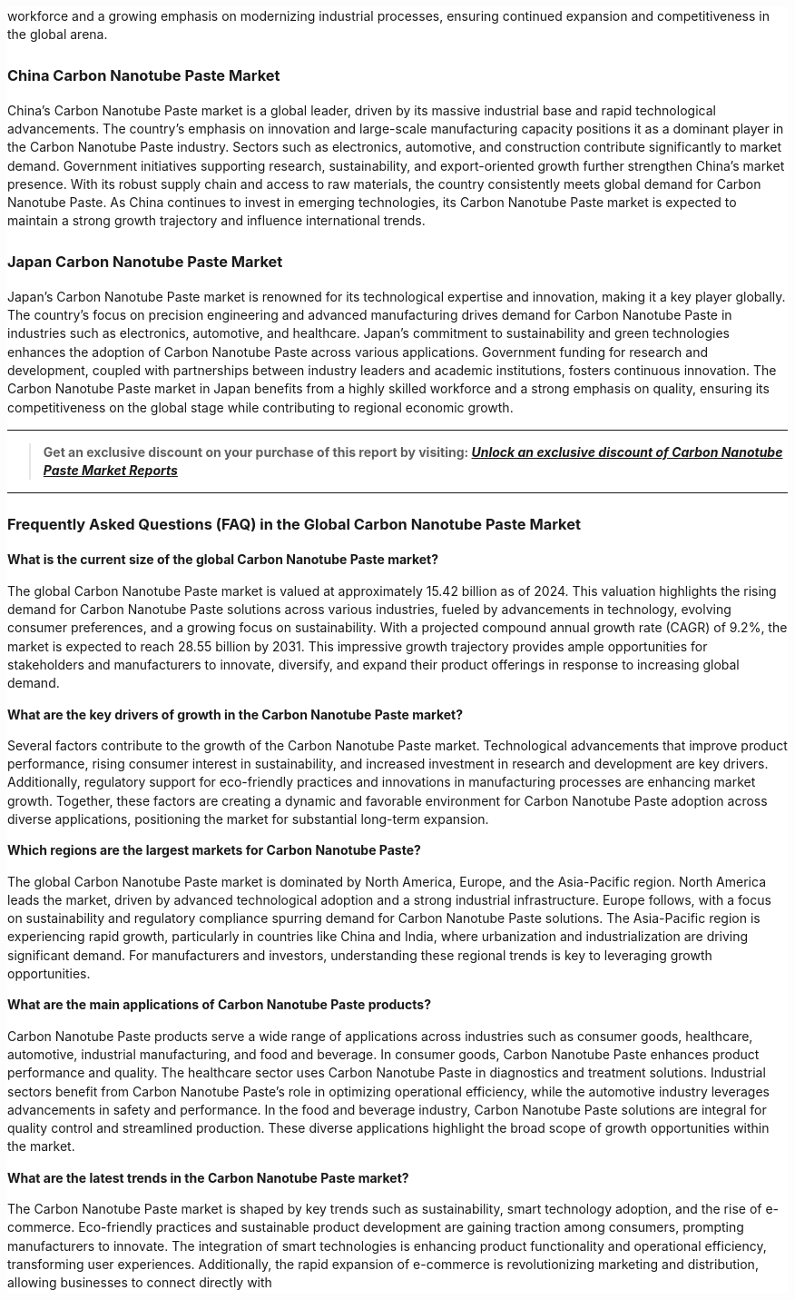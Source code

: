 workforce and a growing emphasis on modernizing industrial processes, ensuring continued expansion and competitiveness in the global arena.</p><h3>China Carbon Nanotube Paste Market</h3><p>China&rsquo;s Carbon Nanotube Paste market is a global leader, driven by its massive industrial base and rapid technological advancements. The country&rsquo;s emphasis on innovation and large-scale manufacturing capacity positions it as a dominant player in the Carbon Nanotube Paste industry. Sectors such as electronics, automotive, and construction contribute significantly to market demand. Government initiatives supporting research, sustainability, and export-oriented growth further strengthen China&rsquo;s market presence. With its robust supply chain and access to raw materials, the country consistently meets global demand for Carbon Nanotube Paste. As China continues to invest in emerging technologies, its Carbon Nanotube Paste market is expected to maintain a strong growth trajectory and influence international trends.</p><h3>Japan Carbon Nanotube Paste Market</h3><p>Japan&rsquo;s Carbon Nanotube Paste market is renowned for its technological expertise and innovation, making it a key player globally. The country&rsquo;s focus on precision engineering and advanced manufacturing drives demand for Carbon Nanotube Paste in industries such as electronics, automotive, and healthcare. Japan&rsquo;s commitment to sustainability and green technologies enhances the adoption of Carbon Nanotube Paste across various applications. Government funding for research and development, coupled with partnerships between industry leaders and academic institutions, fosters continuous innovation. The Carbon Nanotube Paste market in Japan benefits from a highly skilled workforce and a strong emphasis on quality, ensuring its competitiveness on the global stage while contributing to regional economic growth.</p><hr /><blockquote><p><strong>Get an exclusive discount on your purchase of this report by visiting: <em><a href="://marketresearchpulse.com/ask-for-discount/115815?utm_source=Github&amp;utm_medium=022">Unlock an exclusive discount of Carbon Nanotube Paste Market Reports</a></em>&nbsp;</strong></p></blockquote><hr /><h3>Frequently Asked Questions (FAQ) in the Global Carbon Nanotube Paste Market</h3><p><strong>What is the current size of the global Carbon Nanotube Paste market?</strong></p><p>The global Carbon Nanotube Paste market is valued at approximately 15.42 billion as of 2024. This valuation highlights the rising demand for Carbon Nanotube Paste solutions across various industries, fueled by advancements in technology, evolving consumer preferences, and a growing focus on sustainability. With a projected compound annual growth rate (CAGR) of 9.2%, the market is expected to reach 28.55 billion by 2031. This impressive growth trajectory provides ample opportunities for stakeholders and manufacturers to innovate, diversify, and expand their product offerings in response to increasing global demand.</p><p><strong>What are the key drivers of growth in the Carbon Nanotube Paste market?</strong></p><p>Several factors contribute to the growth of the Carbon Nanotube Paste market. Technological advancements that improve product performance, rising consumer interest in sustainability, and increased investment in research and development are key drivers. Additionally, regulatory support for eco-friendly practices and innovations in manufacturing processes are enhancing market growth. Together, these factors are creating a dynamic and favorable environment for Carbon Nanotube Paste adoption across diverse applications, positioning the market for substantial long-term expansion.</p><p><strong>Which regions are the largest markets for Carbon Nanotube Paste?</strong></p><p>The global Carbon Nanotube Paste market is dominated by North America, Europe, and the Asia-Pacific region. North America leads the market, driven by advanced technological adoption and a strong industrial infrastructure. Europe follows, with a focus on sustainability and regulatory compliance spurring demand for Carbon Nanotube Paste solutions. The Asia-Pacific region is experiencing rapid growth, particularly in countries like China and India, where urbanization and industrialization are driving significant demand. For manufacturers and investors, understanding these regional trends is key to leveraging growth opportunities.</p><p><strong>What are the main applications of Carbon Nanotube Paste products?</strong></p><p>Carbon Nanotube Paste products serve a wide range of applications across industries such as consumer goods, healthcare, automotive, industrial manufacturing, and food and beverage. In consumer goods, Carbon Nanotube Paste enhances product performance and quality. The healthcare sector uses Carbon Nanotube Paste in diagnostics and treatment solutions. Industrial sectors benefit from Carbon Nanotube Paste&rsquo;s role in optimizing operational efficiency, while the automotive industry leverages advancements in safety and performance. In the food and beverage industry, Carbon Nanotube Paste solutions are integral for quality control and streamlined production. These diverse applications highlight the broad scope of growth opportunities within the market.</p><p><strong>What are the latest trends in the Carbon Nanotube Paste market?</strong></p><p>The Carbon Nanotube Paste market is shaped by key trends such as sustainability, smart technology adoption, and the rise of e-commerce. Eco-friendly practices and sustainable product development are gaining traction among consumers, prompting manufacturers to innovate. The integration of smart technologies is enhancing product functionality and operational efficiency, transforming user experiences. Additionally, the rapid expansion of e-commerce is revolutionizing marketing and distribution, allowing businesses to connect directly with